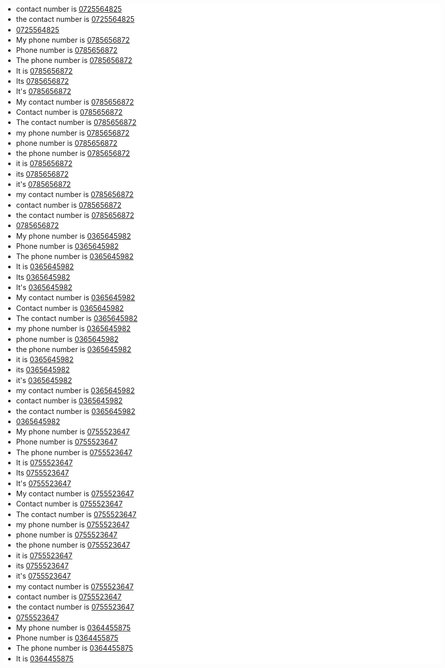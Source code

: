 - contact number is [0725564825](contact_number)
- the contact number is [0725564825](contact_number)
- [0725564825](contact_number)
- My phone number is [0785656872](contact_number)
- Phone number is [0785656872](contact_number)
- The phone number is [0785656872](contact_number)
- It is [0785656872](contact_number)
- Its [0785656872](contact_number)
- It's [0785656872](contact_number)
- My contact number is [0785656872](contact_number)
- Contact number is [0785656872](contact_number)
- The contact number is [0785656872](contact_number)
- my phone number is [0785656872](contact_number)
- phone number is [0785656872](contact_number)
- the phone number is [0785656872](contact_number)
- it is [0785656872](contact_number)
- its [0785656872](contact_number)
- it's [0785656872](contact_number)
- my contact number is [0785656872](contact_number)
- contact number is [0785656872](contact_number)
- the contact number is [0785656872](contact_number)
- [0785656872](contact_number)
- My phone number is [0365645982](contact_number)
- Phone number is [0365645982](contact_number)
- The phone number is [0365645982](contact_number)
- It is [0365645982](contact_number)
- Its [0365645982](contact_number)
- It's [0365645982](contact_number)
- My contact number is [0365645982](contact_number)
- Contact number is [0365645982](contact_number)
- The contact number is [0365645982](contact_number)
- my phone number is [0365645982](contact_number)
- phone number is [0365645982](contact_number)
- the phone number is [0365645982](contact_number)
- it is [0365645982](contact_number)
- its [0365645982](contact_number)
- it's [0365645982](contact_number)
- my contact number is [0365645982](contact_number)
- contact number is [0365645982](contact_number)
- the contact number is [0365645982](contact_number)
- [0365645982](contact_number)
- My phone number is [0755523647](contact_number)
- Phone number is [0755523647](contact_number)
- The phone number is [0755523647](contact_number)
- It is [0755523647](contact_number)
- Its [0755523647](contact_number)
- It's [0755523647](contact_number)
- My contact number is [0755523647](contact_number)
- Contact number is [0755523647](contact_number)
- The contact number is [0755523647](contact_number)
- my phone number is [0755523647](contact_number)
- phone number is [0755523647](contact_number)
- the phone number is [0755523647](contact_number)
- it is [0755523647](contact_number)
- its [0755523647](contact_number)
- it's [0755523647](contact_number)
- my contact number is [0755523647](contact_number)
- contact number is [0755523647](contact_number)
- the contact number is [0755523647](contact_number)
- [0755523647](contact_number)
- My phone number is [0364455875](contact_number)
- Phone number is [0364455875](contact_number)
- The phone number is [0364455875](contact_number)
- It is [0364455875](contact_number)